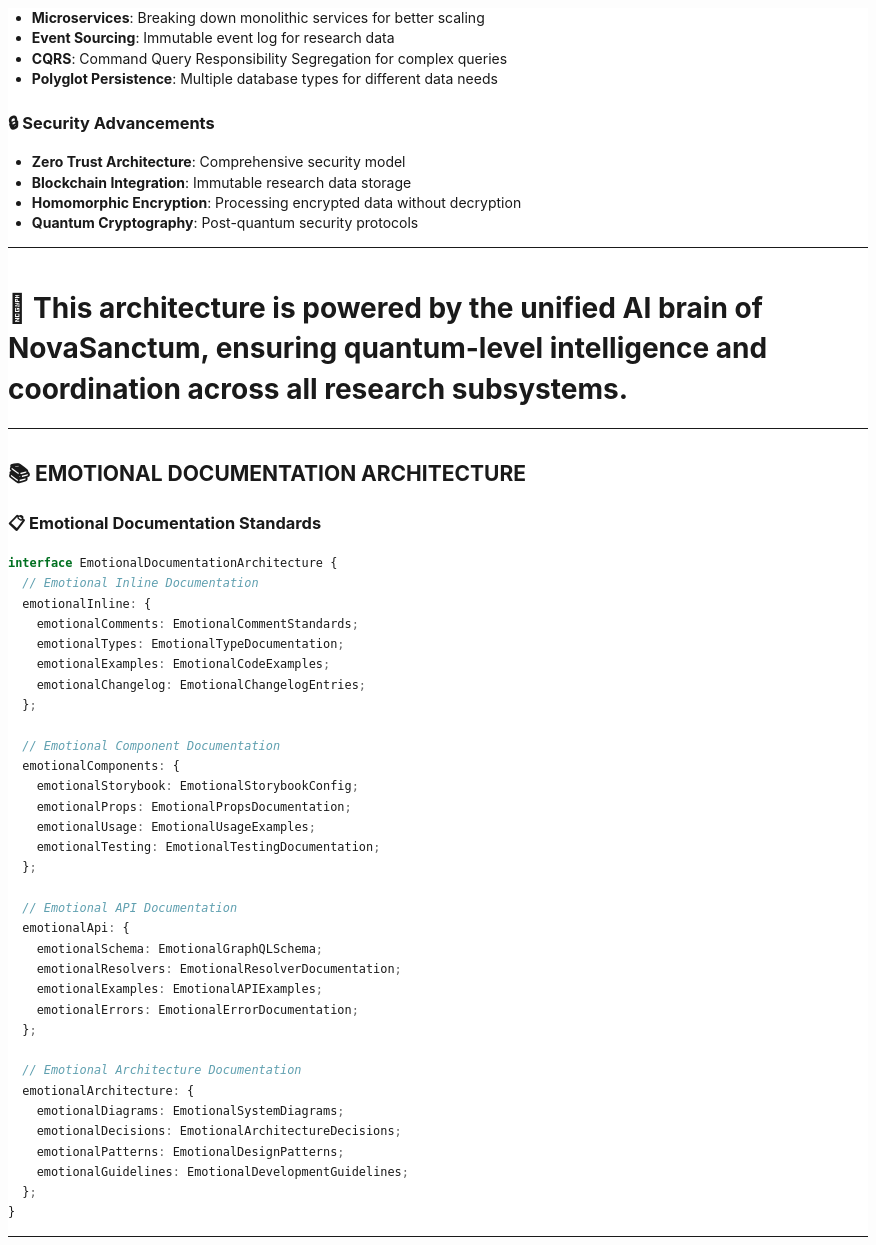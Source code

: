 - **Microservices**: Breaking down monolithic services for better scaling
- **Event Sourcing**: Immutable event log for research data
- **CQRS**: Command Query Responsibility Segregation for complex queries
- **Polyglot Persistence**: Multiple database types for different data needs

### 🔒 Security Advancements

- **Zero Trust Architecture**: Comprehensive security model
- **Blockchain Integration**: Immutable research data storage
- **Homomorphic Encryption**: Processing encrypted data without decryption
- **Quantum Cryptography**: Post-quantum security protocols

---

**🧠 This architecture is powered by the unified AI brain of NovaSanctum, ensuring quantum-level intelligence and coordination across all research subsystems.**
=======
---

## 📚 EMOTIONAL DOCUMENTATION ARCHITECTURE

### 📋 Emotional Documentation Standards

```typescript
interface EmotionalDocumentationArchitecture {
  // Emotional Inline Documentation
  emotionalInline: {
    emotionalComments: EmotionalCommentStandards;
    emotionalTypes: EmotionalTypeDocumentation;
    emotionalExamples: EmotionalCodeExamples;
    emotionalChangelog: EmotionalChangelogEntries;
  };

  // Emotional Component Documentation
  emotionalComponents: {
    emotionalStorybook: EmotionalStorybookConfig;
    emotionalProps: EmotionalPropsDocumentation;
    emotionalUsage: EmotionalUsageExamples;
    emotionalTesting: EmotionalTestingDocumentation;
  };

  // Emotional API Documentation
  emotionalApi: {
    emotionalSchema: EmotionalGraphQLSchema;
    emotionalResolvers: EmotionalResolverDocumentation;
    emotionalExamples: EmotionalAPIExamples;
    emotionalErrors: EmotionalErrorDocumentation;
  };

  // Emotional Architecture Documentation
  emotionalArchitecture: {
    emotionalDiagrams: EmotionalSystemDiagrams;
    emotionalDecisions: EmotionalArchitectureDecisions;
    emotionalPatterns: EmotionalDesignPatterns;
    emotionalGuidelines: EmotionalDevelopmentGuidelines;
  };
}
```

---